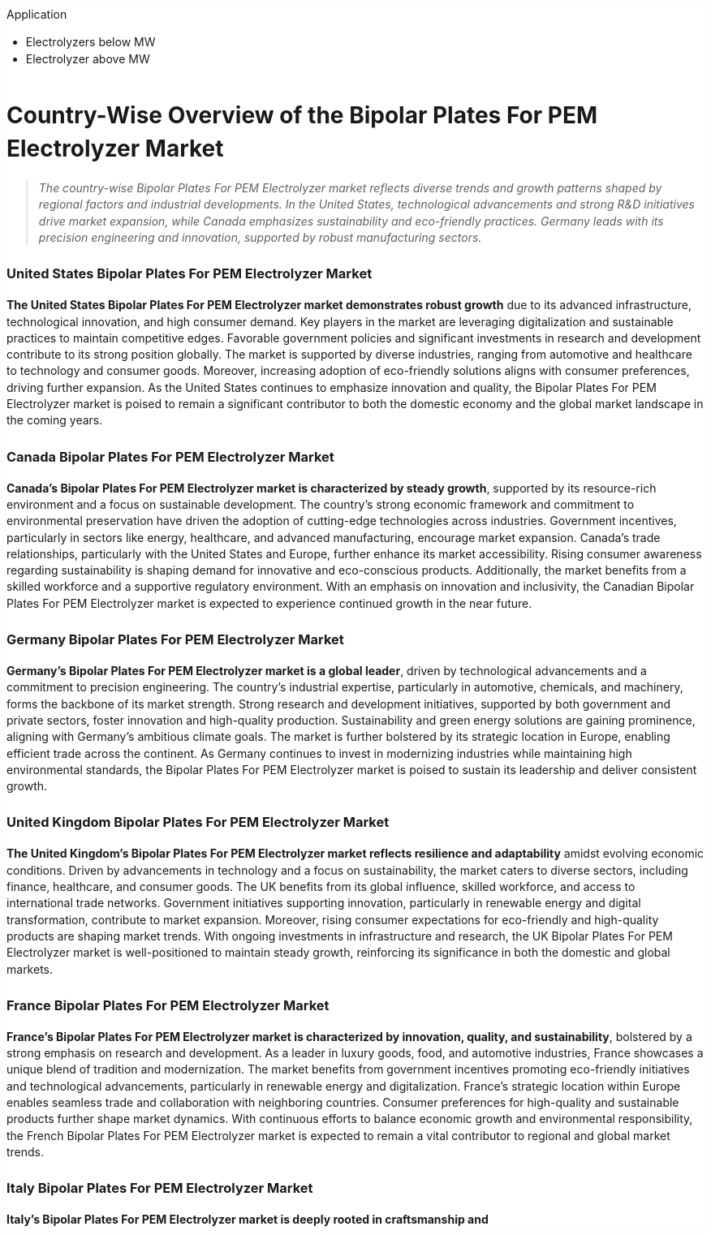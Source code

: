 Application</h3><ul><li>Electrolyzers below MW</li><li>Electrolyzer above MW</li></ul><h1><span class="">Country-Wise Overview of the Bipolar Plates For PEM Electrolyzer Market<br /></span></h1><blockquote><p><em><span class="">The country-wise Bipolar Plates For PEM Electrolyzer market reflects diverse trends and growth patterns shaped by regional factors and industrial developments. In the United States, technological advancements and strong R&amp;D initiatives drive market expansion, while Canada emphasizes sustainability and eco-friendly practices. Germany leads with its precision engineering and innovation, supported by robust manufacturing sectors.</span></em></p></blockquote><h3><strong>United States Bipolar Plates For PEM Electrolyzer Market</strong></h3><p><strong>The United States Bipolar Plates For PEM Electrolyzer market demonstrates robust growth</strong> due to its advanced infrastructure, technological innovation, and high consumer demand. Key players in the market are leveraging digitalization and sustainable practices to maintain competitive edges. Favorable government policies and significant investments in research and development contribute to its strong position globally. The market is supported by diverse industries, ranging from automotive and healthcare to technology and consumer goods. Moreover, increasing adoption of eco-friendly solutions aligns with consumer preferences, driving further expansion. As the United States continues to emphasize innovation and quality, the Bipolar Plates For PEM Electrolyzer market is poised to remain a significant contributor to both the domestic economy and the global market landscape in the coming years.</p><h3><strong>Canada Bipolar Plates For PEM Electrolyzer Market</strong></h3><p><strong>Canada&rsquo;s Bipolar Plates For PEM Electrolyzer market is characterized by steady growth</strong>, supported by its resource-rich environment and a focus on sustainable development. The country&rsquo;s strong economic framework and commitment to environmental preservation have driven the adoption of cutting-edge technologies across industries. Government incentives, particularly in sectors like energy, healthcare, and advanced manufacturing, encourage market expansion. Canada&rsquo;s trade relationships, particularly with the United States and Europe, further enhance its market accessibility. Rising consumer awareness regarding sustainability is shaping demand for innovative and eco-conscious products. Additionally, the market benefits from a skilled workforce and a supportive regulatory environment. With an emphasis on innovation and inclusivity, the Canadian Bipolar Plates For PEM Electrolyzer market is expected to experience continued growth in the near future.</p><h3><strong>Germany Bipolar Plates For PEM Electrolyzer Market</strong></h3><p><strong>Germany&rsquo;s Bipolar Plates For PEM Electrolyzer market is a global leader</strong>, driven by technological advancements and a commitment to precision engineering. The country&rsquo;s industrial expertise, particularly in automotive, chemicals, and machinery, forms the backbone of its market strength. Strong research and development initiatives, supported by both government and private sectors, foster innovation and high-quality production. Sustainability and green energy solutions are gaining prominence, aligning with Germany&rsquo;s ambitious climate goals. The market is further bolstered by its strategic location in Europe, enabling efficient trade across the continent. As Germany continues to invest in modernizing industries while maintaining high environmental standards, the Bipolar Plates For PEM Electrolyzer market is poised to sustain its leadership and deliver consistent growth.</p><h3><strong>United Kingdom Bipolar Plates For PEM Electrolyzer Market</strong></h3><p><strong>The United Kingdom&rsquo;s Bipolar Plates For PEM Electrolyzer market reflects resilience and adaptability</strong> amidst evolving economic conditions. Driven by advancements in technology and a focus on sustainability, the market caters to diverse sectors, including finance, healthcare, and consumer goods. The UK benefits from its global influence, skilled workforce, and access to international trade networks. Government initiatives supporting innovation, particularly in renewable energy and digital transformation, contribute to market expansion. Moreover, rising consumer expectations for eco-friendly and high-quality products are shaping market trends. With ongoing investments in infrastructure and research, the UK Bipolar Plates For PEM Electrolyzer market is well-positioned to maintain steady growth, reinforcing its significance in both the domestic and global markets.</p><h3><strong>France Bipolar Plates For PEM Electrolyzer Market</strong></h3><p><strong>France&rsquo;s Bipolar Plates For PEM Electrolyzer market is characterized by innovation, quality, and sustainability</strong>, bolstered by a strong emphasis on research and development. As a leader in luxury goods, food, and automotive industries, France showcases a unique blend of tradition and modernization. The market benefits from government incentives promoting eco-friendly initiatives and technological advancements, particularly in renewable energy and digitalization. France&rsquo;s strategic location within Europe enables seamless trade and collaboration with neighboring countries. Consumer preferences for high-quality and sustainable products further shape market dynamics. With continuous efforts to balance economic growth and environmental responsibility, the French Bipolar Plates For PEM Electrolyzer market is expected to remain a vital contributor to regional and global market trends.</p><h3><strong>Italy Bipolar Plates For PEM Electrolyzer Market</strong></h3><p><strong>Italy&rsquo;s Bipolar Plates For PEM Electrolyzer market is deeply rooted in craftsmanship and